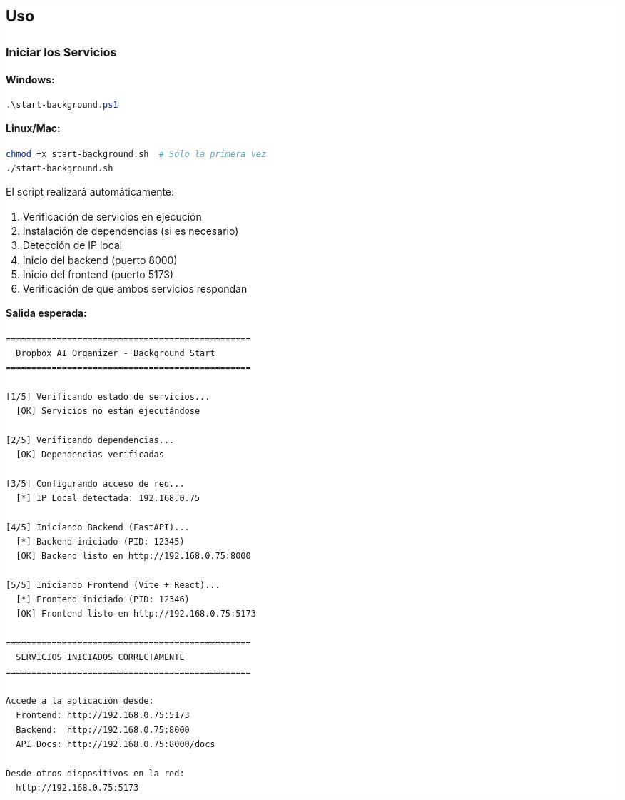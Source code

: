 ## Uso

### Iniciar los Servicios

**Windows:**
```powershell
.\start-background.ps1
```

**Linux/Mac:**
```bash
chmod +x start-background.sh  # Solo la primera vez
./start-background.sh
```

El script realizará automáticamente:
1. Verificación de servicios en ejecución
2. Instalación de dependencias (si es necesario)
3. Detección de IP local
4. Inicio del backend (puerto 8000)
5. Inicio del frontend (puerto 5173)
6. Verificación de que ambos servicios respondan

**Salida esperada:**
```
================================================
  Dropbox AI Organizer - Background Start
================================================

[1/5] Verificando estado de servicios...
  [OK] Servicios no están ejecutándose

[2/5] Verificando dependencias...
  [OK] Dependencias verificadas

[3/5] Configurando acceso de red...
  [*] IP Local detectada: 192.168.0.75

[4/5] Iniciando Backend (FastAPI)...
  [*] Backend iniciado (PID: 12345)
  [OK] Backend listo en http://192.168.0.75:8000

[5/5] Iniciando Frontend (Vite + React)...
  [*] Frontend iniciado (PID: 12346)
  [OK] Frontend listo en http://192.168.0.75:5173

================================================
  SERVICIOS INICIADOS CORRECTAMENTE
================================================

Accede a la aplicación desde:
  Frontend: http://192.168.0.75:5173
  Backend:  http://192.168.0.75:8000
  API Docs: http://192.168.0.75:8000/docs

Desde otros dispositivos en la red:
  http://192.168.0.75:5173
```
